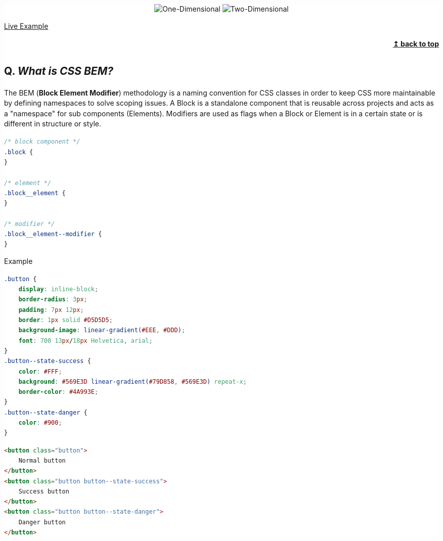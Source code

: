 <p align="center">
  <img src="assets/flex.png" alt="One-Dimensional" />
  <img src="assets/grid.png" alt="Two-Dimensional" />
</p>

[Live Example](https://learning-zone.github.io/css-interview-questions/grid-flexbox-layout.html) 

<div align="right">
    <b><a href="#">↥ back to top</a></b>
</div>

## Q. ***What is CSS BEM?***

The BEM (**Block Element Modifier**) methodology is a naming convention for CSS classes in order to keep CSS more maintainable by defining namespaces to solve scoping issues. A Block is a standalone component that is reusable across projects and acts as a "namespace" for sub components (Elements). Modifiers are used as flags when a Block or Element is in a certain state or is different in structure or style.

```css
/* block component */
.block {
}

/* element */
.block__element {
}

/* modifier */
.block__element--modifier {
}
```

Example

```css
.button {
	display: inline-block;
	border-radius: 3px;
	padding: 7px 12px;
	border: 1px solid #D5D5D5;
	background-image: linear-gradient(#EEE, #DDD);
	font: 700 13px/18px Helvetica, arial;
}
.button--state-success {
	color: #FFF;
	background: #569E3D linear-gradient(#79D858, #569E3D) repeat-x;
	border-color: #4A993E;
}
.button--state-danger {
	color: #900;
}
```
```html
<button class="button">
	Normal button
</button>
<button class="button button--state-success">
	Success button
</button>
<button class="button button--state-danger">
	Danger button
</button>
```
